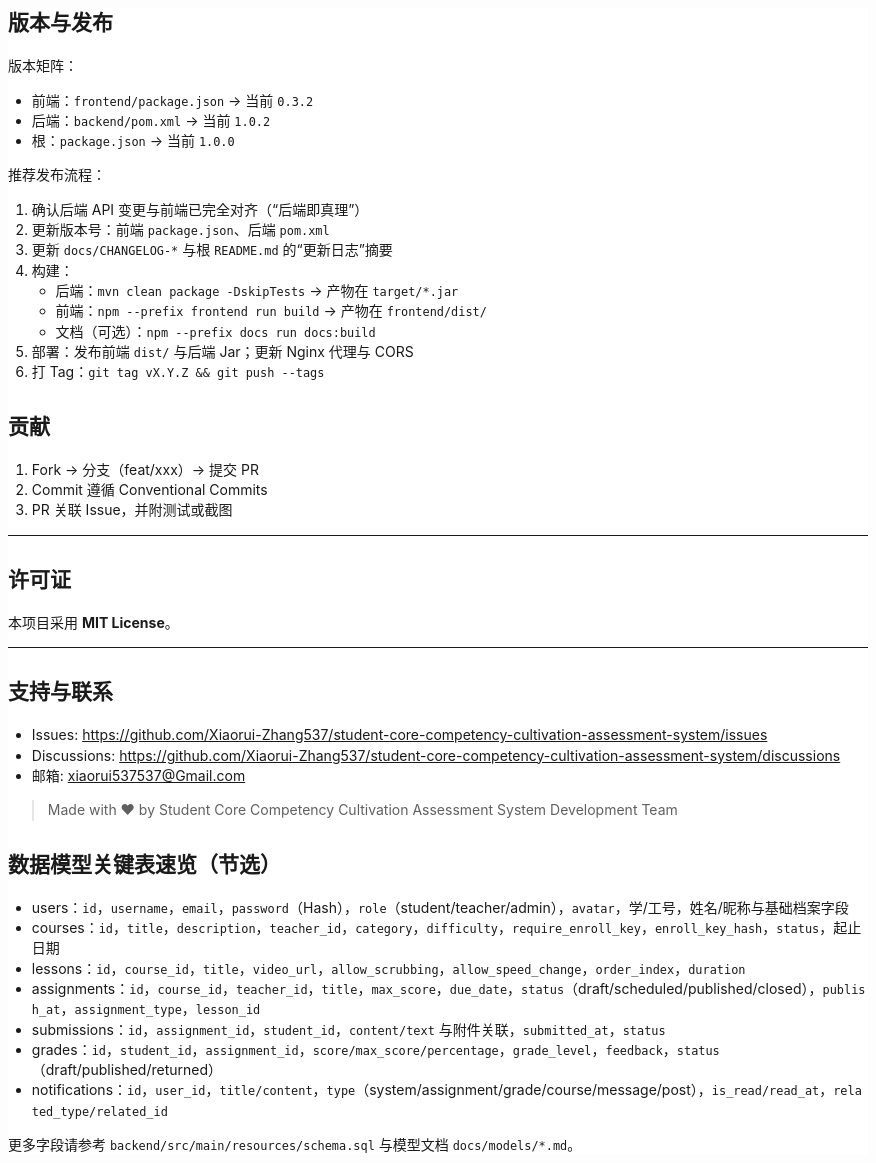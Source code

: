 
## 版本与发布

版本矩阵：
- 前端：`frontend/package.json` → 当前 `0.3.2`
- 后端：`backend/pom.xml` → 当前 `1.0.2`
- 根：`package.json` → 当前 `1.0.0`

推荐发布流程：
1) 确认后端 API 变更与前端已完全对齐（“后端即真理”）
2) 更新版本号：前端 `package.json`、后端 `pom.xml`
3) 更新 `docs/CHANGELOG-*` 与根 `README.md` 的“更新日志”摘要
4) 构建：
   - 后端：`mvn clean package -DskipTests` → 产物在 `target/*.jar`
   - 前端：`npm --prefix frontend run build` → 产物在 `frontend/dist/`
   - 文档（可选）：`npm --prefix docs run docs:build`
5) 部署：发布前端 `dist/` 与后端 Jar；更新 Nginx 代理与 CORS
6) 打 Tag：`git tag vX.Y.Z && git push --tags`

## 贡献
1. Fork → 分支（feat/xxx）→ 提交 PR
2. Commit 遵循 Conventional Commits
3. PR 关联 Issue，并附测试或截图

---

## 许可证
本项目采用 **MIT License**。

---

## 支持与联系
- Issues: https://github.com/Xiaorui-Zhang537/student-core-competency-cultivation-assessment-system/issues
- Discussions: https://github.com/Xiaorui-Zhang537/student-core-competency-cultivation-assessment-system/discussions
- 邮箱: xiaorui537537@Gmail.com

> Made with ❤️ by Student Core Competency Cultivation Assessment System Development Team

## 数据模型关键表速览（节选）

- users：`id`，`username`，`email`，`password`（Hash），`role`（student/teacher/admin），`avatar`，学/工号，姓名/昵称与基础档案字段
- courses：`id`，`title`，`description`，`teacher_id`，`category`，`difficulty`，`require_enroll_key`，`enroll_key_hash`，`status`，起止日期
- lessons：`id`，`course_id`，`title`，`video_url`，`allow_scrubbing`，`allow_speed_change`，`order_index`，`duration`
- assignments：`id`，`course_id`，`teacher_id`，`title`，`max_score`，`due_date`，`status`（draft/scheduled/published/closed），`publish_at`，`assignment_type`，`lesson_id`
- submissions：`id`，`assignment_id`，`student_id`，`content/text` 与附件关联，`submitted_at`，`status`
- grades：`id`，`student_id`，`assignment_id`，`score/max_score/percentage`，`grade_level`，`feedback`，`status`（draft/published/returned）
- notifications：`id`，`user_id`，`title/content`，`type`（system/assignment/grade/course/message/post），`is_read/read_at`，`related_type/related_id`

更多字段请参考 `backend/src/main/resources/schema.sql` 与模型文档 `docs/models/*.md`。